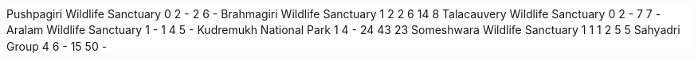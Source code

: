 </tr>
<tr class="odd">
<td>Pushpagiri Wildlife Sanctuary</td>
<td>0</td>
<td>2</td>
<td>-</td>
<td>2</td>
<td>6</td>
<td>-</td>
</tr>
<tr class="even">
<td>Brahmagiri Wildlife Sanctuary</td>
<td>1</td>
<td>2</td>
<td>2</td>
<td>6</td>
<td>14</td>
<td>8</td>
</tr>
<tr class="odd">
<td>Talacauvery Wildlife Sanctuary</td>
<td>0</td>
<td>2</td>
<td>-</td>
<td>7</td>
<td>7</td>
<td>-</td>
</tr>
<tr class="even">
<td>Aralam Wildlife Sanctuary</td>
<td>1</td>
<td>-</td>
<td>1</td>
<td>4</td>
<td>5</td>
<td>-</td>
</tr>
<tr class="odd">
<td>Kudremukh National Park</td>
<td>1</td>
<td>4</td>
<td>-</td>
<td>24</td>
<td>43</td>
<td>23</td>
</tr>
<tr class="even">
<td>Someshwara Wildlife Sanctuary</td>
<td>1</td>
<td>1</td>
<td>1</td>
<td>2</td>
<td>5</td>
<td>5</td>
</tr>
<tr class="odd">
<td>Sahyadri Group</td>
<td>4</td>
<td>6</td>
<td>-</td>
<td>15</td>
<td>50</td>
<td>-</td>
</tr>